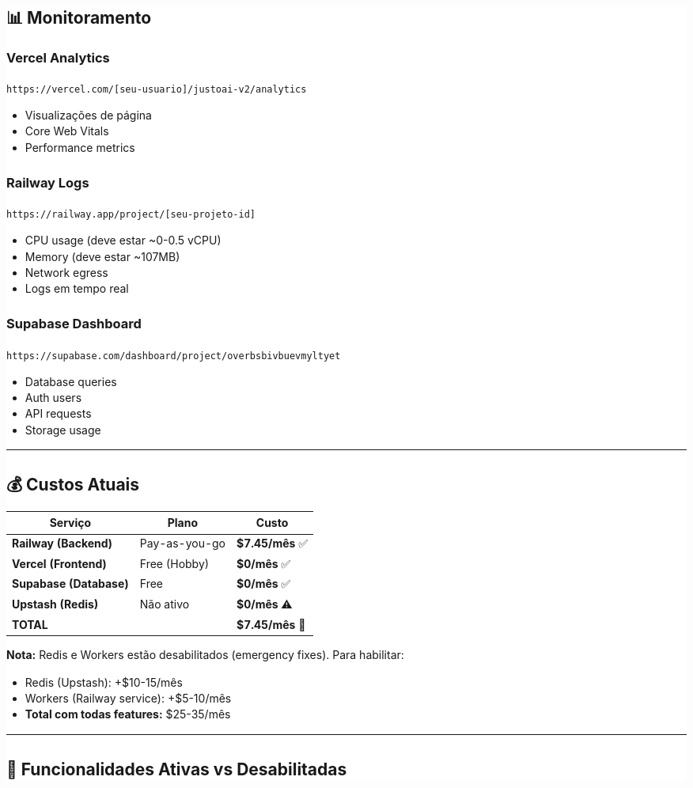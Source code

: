 
## 📊 Monitoramento

### Vercel Analytics
```
https://vercel.com/[seu-usuario]/justoai-v2/analytics
```
- Visualizações de página
- Core Web Vitals
- Performance metrics

### Railway Logs
```
https://railway.app/project/[seu-projeto-id]
```
- CPU usage (deve estar ~0-0.5 vCPU)
- Memory (deve estar ~107MB)
- Network egress
- Logs em tempo real

### Supabase Dashboard
```
https://supabase.com/dashboard/project/overbsbivbuevmyltyet
```
- Database queries
- Auth users
- API requests
- Storage usage

---

## 💰 Custos Atuais

| Serviço | Plano | Custo |
|---------|-------|-------|
| **Railway (Backend)** | Pay-as-you-go | **$7.45/mês** ✅ |
| **Vercel (Frontend)** | Free (Hobby) | **$0/mês** ✅ |
| **Supabase (Database)** | Free | **$0/mês** ✅ |
| **Upstash (Redis)** | Não ativo | **$0/mês** ⚠️ |
| **TOTAL** | | **$7.45/mês** 🎉 |

**Nota:** Redis e Workers estão desabilitados (emergency fixes). Para habilitar:
- Redis (Upstash): +$10-15/mês
- Workers (Railway service): +$5-10/mês
- **Total com todas features:** $25-35/mês

---

## 🎯 Funcionalidades Ativas vs Desabilitadas
